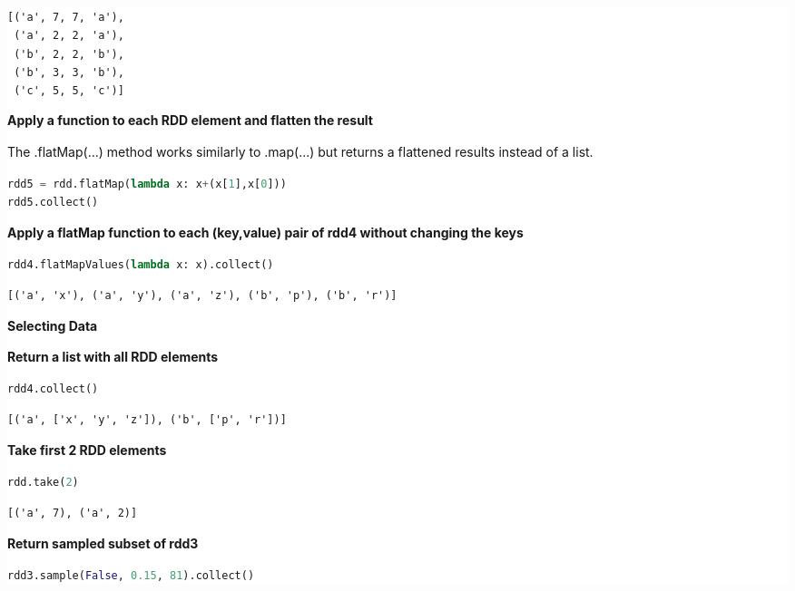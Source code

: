 


    [('a', 7, 7, 'a'),
     ('a', 2, 2, 'a'),
     ('b', 2, 2, 'b'),
     ('b', 3, 3, 'b'),
     ('c', 5, 5, 'c')]



**Apply a function to each RDD element and flatten the result**

The .flatMap(...) method works similarly to .map(...) but returns a flattened results instead of a list.


```python
rdd5 = rdd.flatMap(lambda x: x+(x[1],x[0]))
rdd5.collect()
```

**Apply a flatMap function to each (key,value) pair of rdd4 without changing the keys**


```python
rdd4.flatMapValues(lambda x: x).collect()
```




    [('a', 'x'), ('a', 'y'), ('a', 'z'), ('b', 'p'), ('b', 'r')]



**Selecting Data**

**Return a list with all RDD elements**


```python
rdd4.collect()
```




    [('a', ['x', 'y', 'z']), ('b', ['p', 'r'])]



**Take first 2 RDD elements**


```python
rdd.take(2)
```




    [('a', 7), ('a', 2)]



**Return sampled subset of rdd3**


```python
rdd3.sample(False, 0.15, 81).collect()
```
